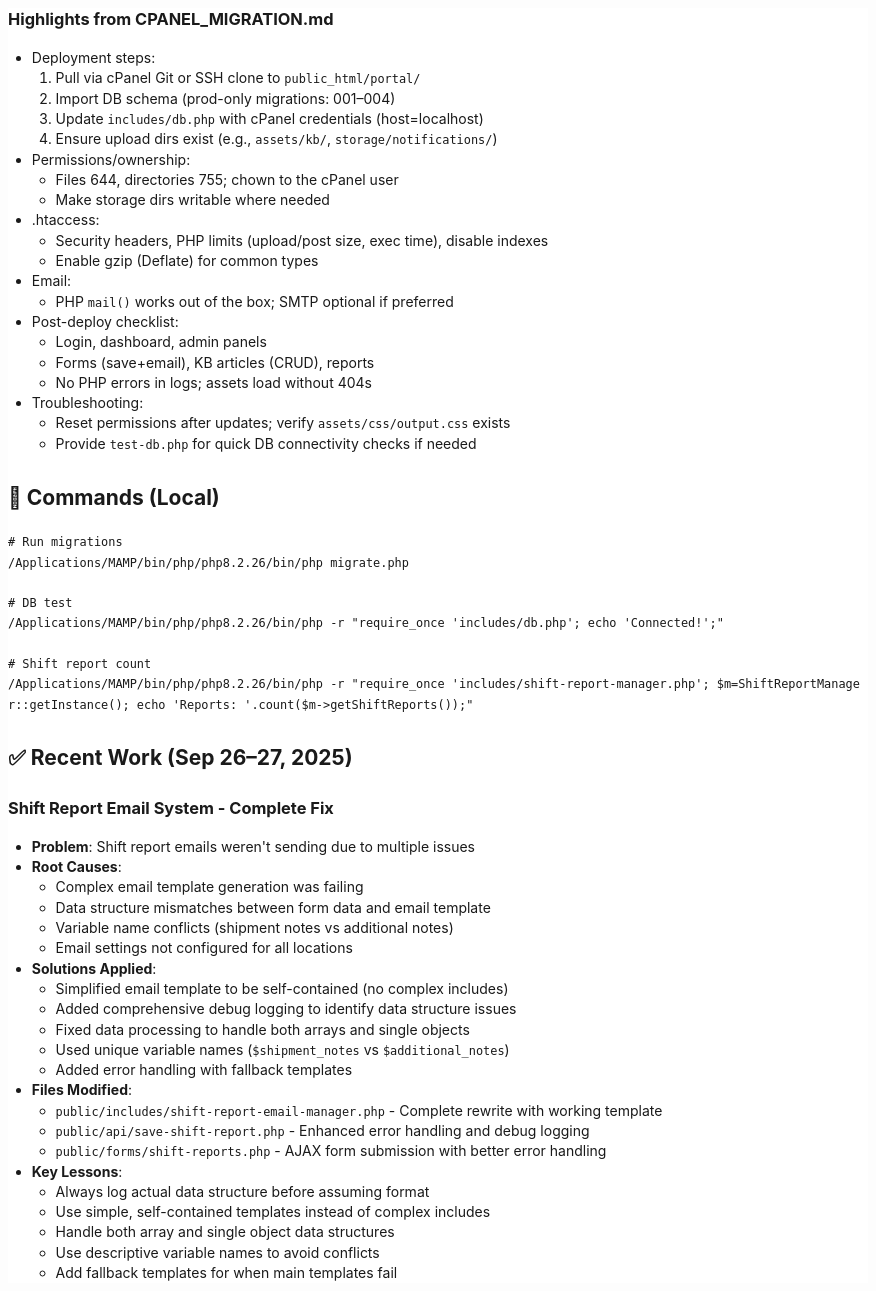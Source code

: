 ### Highlights from CPANEL_MIGRATION.md
- Deployment steps:
  1) Pull via cPanel Git or SSH clone to `public_html/portal/`
  2) Import DB schema (prod-only migrations: 001–004)
  3) Update `includes/db.php` with cPanel credentials (host=localhost)
  4) Ensure upload dirs exist (e.g., `assets/kb/`, `storage/notifications/`)
- Permissions/ownership:
  - Files 644, directories 755; chown to the cPanel user
  - Make storage dirs writable where needed
- .htaccess:
  - Security headers, PHP limits (upload/post size, exec time), disable indexes
  - Enable gzip (Deflate) for common types
- Email:
  - PHP `mail()` works out of the box; SMTP optional if preferred
- Post-deploy checklist:
  - Login, dashboard, admin panels
  - Forms (save+email), KB articles (CRUD), reports
  - No PHP errors in logs; assets load without 404s
- Troubleshooting:
  - Reset permissions after updates; verify `assets/css/output.css` exists
  - Provide `test-db.php` for quick DB connectivity checks if needed

## 🧭 Commands (Local)
```
# Run migrations
/Applications/MAMP/bin/php/php8.2.26/bin/php migrate.php

# DB test
/Applications/MAMP/bin/php/php8.2.26/bin/php -r "require_once 'includes/db.php'; echo 'Connected!';"

# Shift report count
/Applications/MAMP/bin/php/php8.2.26/bin/php -r "require_once 'includes/shift-report-manager.php'; $m=ShiftReportManager::getInstance(); echo 'Reports: '.count($m->getShiftReports());"
```

## ✅ Recent Work (Sep 26–27, 2025)
### Shift Report Email System - Complete Fix
- **Problem**: Shift report emails weren't sending due to multiple issues
- **Root Causes**:
  - Complex email template generation was failing
  - Data structure mismatches between form data and email template
  - Variable name conflicts (shipment notes vs additional notes)
  - Email settings not configured for all locations
- **Solutions Applied**:
  - Simplified email template to be self-contained (no complex includes)
  - Added comprehensive debug logging to identify data structure issues
  - Fixed data processing to handle both arrays and single objects
  - Used unique variable names (`$shipment_notes` vs `$additional_notes`)
  - Added error handling with fallback templates
- **Files Modified**:
  - `public/includes/shift-report-email-manager.php` - Complete rewrite with working template
  - `public/api/save-shift-report.php` - Enhanced error handling and debug logging
  - `public/forms/shift-reports.php` - AJAX form submission with better error handling
- **Key Lessons**:
  - Always log actual data structure before assuming format
  - Use simple, self-contained templates instead of complex includes
  - Handle both array and single object data structures
  - Use descriptive variable names to avoid conflicts
  - Add fallback templates for when main templates fail

